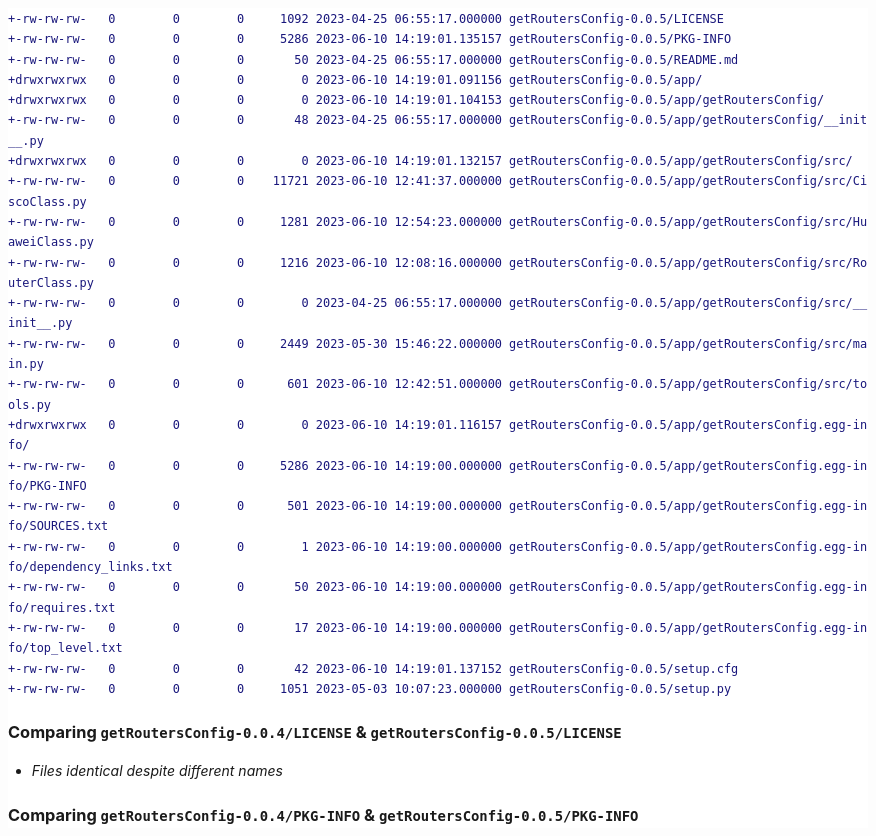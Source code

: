 ```diff
+-rw-rw-rw-   0        0        0     1092 2023-04-25 06:55:17.000000 getRoutersConfig-0.0.5/LICENSE
+-rw-rw-rw-   0        0        0     5286 2023-06-10 14:19:01.135157 getRoutersConfig-0.0.5/PKG-INFO
+-rw-rw-rw-   0        0        0       50 2023-04-25 06:55:17.000000 getRoutersConfig-0.0.5/README.md
+drwxrwxrwx   0        0        0        0 2023-06-10 14:19:01.091156 getRoutersConfig-0.0.5/app/
+drwxrwxrwx   0        0        0        0 2023-06-10 14:19:01.104153 getRoutersConfig-0.0.5/app/getRoutersConfig/
+-rw-rw-rw-   0        0        0       48 2023-04-25 06:55:17.000000 getRoutersConfig-0.0.5/app/getRoutersConfig/__init__.py
+drwxrwxrwx   0        0        0        0 2023-06-10 14:19:01.132157 getRoutersConfig-0.0.5/app/getRoutersConfig/src/
+-rw-rw-rw-   0        0        0    11721 2023-06-10 12:41:37.000000 getRoutersConfig-0.0.5/app/getRoutersConfig/src/CiscoClass.py
+-rw-rw-rw-   0        0        0     1281 2023-06-10 12:54:23.000000 getRoutersConfig-0.0.5/app/getRoutersConfig/src/HuaweiClass.py
+-rw-rw-rw-   0        0        0     1216 2023-06-10 12:08:16.000000 getRoutersConfig-0.0.5/app/getRoutersConfig/src/RouterClass.py
+-rw-rw-rw-   0        0        0        0 2023-04-25 06:55:17.000000 getRoutersConfig-0.0.5/app/getRoutersConfig/src/__init__.py
+-rw-rw-rw-   0        0        0     2449 2023-05-30 15:46:22.000000 getRoutersConfig-0.0.5/app/getRoutersConfig/src/main.py
+-rw-rw-rw-   0        0        0      601 2023-06-10 12:42:51.000000 getRoutersConfig-0.0.5/app/getRoutersConfig/src/tools.py
+drwxrwxrwx   0        0        0        0 2023-06-10 14:19:01.116157 getRoutersConfig-0.0.5/app/getRoutersConfig.egg-info/
+-rw-rw-rw-   0        0        0     5286 2023-06-10 14:19:00.000000 getRoutersConfig-0.0.5/app/getRoutersConfig.egg-info/PKG-INFO
+-rw-rw-rw-   0        0        0      501 2023-06-10 14:19:00.000000 getRoutersConfig-0.0.5/app/getRoutersConfig.egg-info/SOURCES.txt
+-rw-rw-rw-   0        0        0        1 2023-06-10 14:19:00.000000 getRoutersConfig-0.0.5/app/getRoutersConfig.egg-info/dependency_links.txt
+-rw-rw-rw-   0        0        0       50 2023-06-10 14:19:00.000000 getRoutersConfig-0.0.5/app/getRoutersConfig.egg-info/requires.txt
+-rw-rw-rw-   0        0        0       17 2023-06-10 14:19:00.000000 getRoutersConfig-0.0.5/app/getRoutersConfig.egg-info/top_level.txt
+-rw-rw-rw-   0        0        0       42 2023-06-10 14:19:01.137152 getRoutersConfig-0.0.5/setup.cfg
+-rw-rw-rw-   0        0        0     1051 2023-05-03 10:07:23.000000 getRoutersConfig-0.0.5/setup.py
```

### Comparing `getRoutersConfig-0.0.4/LICENSE` & `getRoutersConfig-0.0.5/LICENSE`

 * *Files identical despite different names*

### Comparing `getRoutersConfig-0.0.4/PKG-INFO` & `getRoutersConfig-0.0.5/PKG-INFO`
